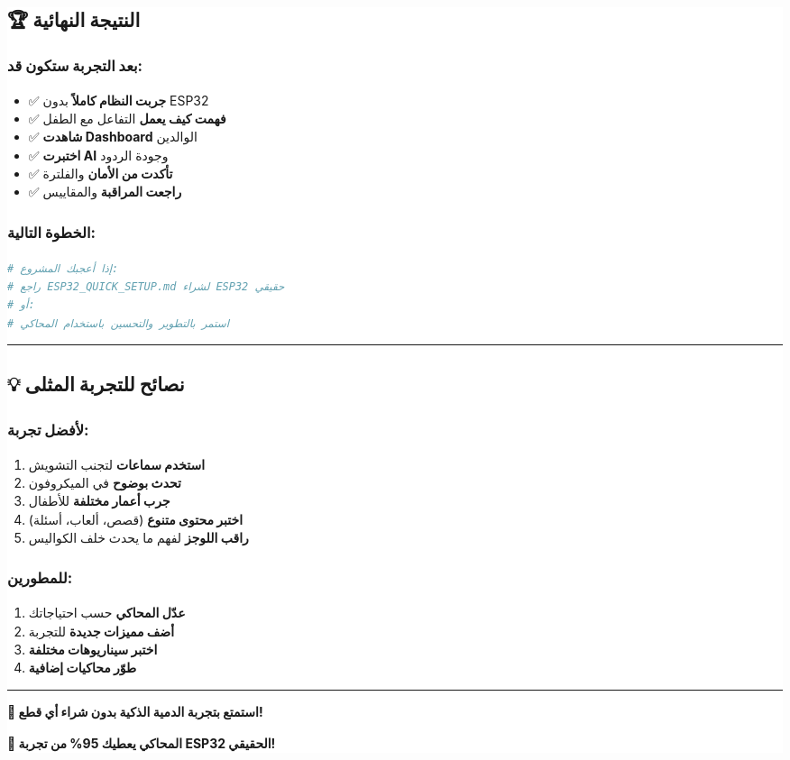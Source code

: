 
## 🏆 **النتيجة النهائية**

### **بعد التجربة ستكون قد:**
- ✅ **جربت النظام كاملاً** بدون ESP32
- ✅ **فهمت كيف يعمل** التفاعل مع الطفل
- ✅ **شاهدت Dashboard** الوالدين
- ✅ **اختبرت AI** وجودة الردود
- ✅ **تأكدت من الأمان** والفلترة
- ✅ **راجعت المراقبة** والمقاييس

### **الخطوة التالية:**
```bash
# إذا أعجبك المشروع:
# راجع ESP32_QUICK_SETUP.md لشراء ESP32 حقيقي
# أو:
# استمر بالتطوير والتحسين باستخدام المحاكي
```

---

## 💡 **نصائح للتجربة المثلى**

### **لأفضل تجربة:**
1. **استخدم سماعات** لتجنب التشويش
2. **تحدث بوضوح** في الميكروفون  
3. **جرب أعمار مختلفة** للأطفال
4. **اختبر محتوى متنوع** (قصص، ألعاب، أسئلة)
5. **راقب اللوجز** لفهم ما يحدث خلف الكواليس

### **للمطورين:**
1. **عدّل المحاكي** حسب احتياجاتك
2. **أضف مميزات جديدة** للتجربة
3. **اختبر سيناريوهات مختلفة**
4. **طوّر محاكيات إضافية**

---

**🎉 استمتع بتجربة الدمية الذكية بدون شراء أي قطع!**

**💫 المحاكي يعطيك 95% من تجربة ESP32 الحقيقي!** 